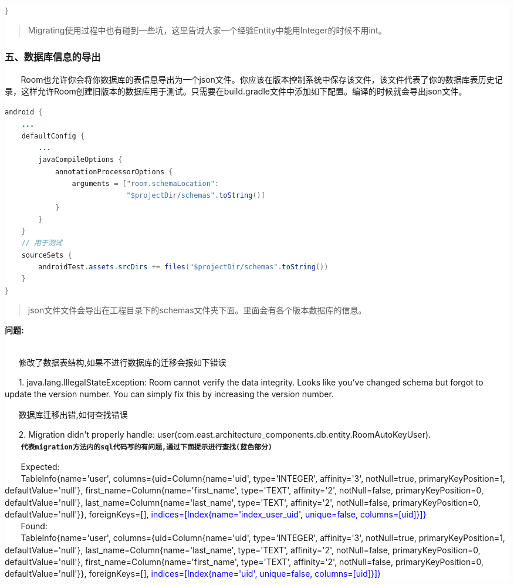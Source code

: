 ``` java
}
```



>Migrating使用过程中也有碰到一些坑，这里告诫大家一个经验Entity中能用Integer的时候不用int。

### 五、数据库信息的导出
       Room也允许你会将你数据库的表信息导出为一个json文件。你应该在版本控制系统中保存该文件，该文件代表了你的数据库表历史记录，这样允许Room创建旧版本的数据库用于测试。只需要在build.gradle文件中添加如下配置。编译的时候就会导出json文件。

``` java
android {
    ...
    defaultConfig {
        ...
        javaCompileOptions {
            annotationProcessorOptions {
                arguments = ["room.schemaLocation":
                             "$projectDir/schemas".toString()]
            }
        }
    }
    // 用于测试
    sourceSets {
        androidTest.assets.srcDirs += files("$projectDir/schemas".toString())
    }
}
```


>json文件文件会导出在工程目录下的schemas文件夹下面。里面会有各个版本数据库的信息。

**问题:**  
       


      修改了数据表结构,如果不进行数据库的迁移会报如下错误


      1. java.lang.IllegalStateException: Room cannot verify the data integrity. Looks like you’ve changed schema but forgot to update the version number. You can simply fix this by increasing the version number.  

      数据库迁移出错,如何查找错误

      2. Migration didn't properly handle: user(com.east.architecture_components.db.entity.RoomAutoKeyUser).  
       **`代表migration方法内的sql代码写的有问题,通过下面提示进行查找(蓝色部分)`**  

       Expected:  
       TableInfo{name='user', columns={uid=Column{name='uid', type='INTEGER', affinity='3', notNull=true, primaryKeyPosition=1, defaultValue='null'}, first_name=Column{name='first_name', type='TEXT', affinity='2', notNull=false, primaryKeyPosition=0, defaultValue='null'}, last_name=Column{name='last_name', type='TEXT', affinity='2', notNull=false, primaryKeyPosition=0, defaultValue='null'}}, foreignKeys=[], <font color=#0000ff>indices=[Index{name='index_user_uid', unique=false, columns=[uid]}]}</font>  
       Found:  
       TableInfo{name='user', columns={uid=Column{name='uid', type='INTEGER', affinity='3', notNull=true, primaryKeyPosition=1, defaultValue='null'}, last_name=Column{name='last_name', type='TEXT', affinity='2', notNull=false, primaryKeyPosition=0, defaultValue='null'}, first_name=Column{name='first_name', type='TEXT', affinity='2', notNull=false, primaryKeyPosition=0, defaultValue='null'}}, foreignKeys=[], <font color=#0000ff>indices=[Index{name='uid', unique=false, columns=[uid]}]}</font>  
